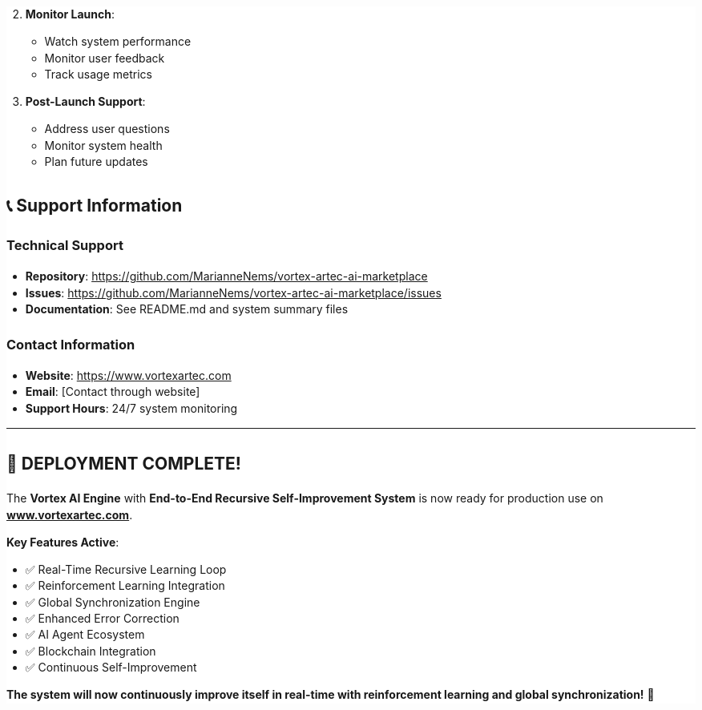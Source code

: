 2. **Monitor Launch**:
   - Watch system performance
   - Monitor user feedback
   - Track usage metrics

3. **Post-Launch Support**:
   - Address user questions
   - Monitor system health
   - Plan future updates

## 📞 Support Information

### **Technical Support**
- **Repository**: https://github.com/MarianneNems/vortex-artec-ai-marketplace
- **Issues**: https://github.com/MarianneNems/vortex-artec-ai-marketplace/issues
- **Documentation**: See README.md and system summary files

### **Contact Information**
- **Website**: https://www.vortexartec.com
- **Email**: [Contact through website]
- **Support Hours**: 24/7 system monitoring

---

## 🎉 DEPLOYMENT COMPLETE!

The **Vortex AI Engine** with **End-to-End Recursive Self-Improvement System** is now ready for production use on **www.vortexartec.com**.

**Key Features Active**:
- ✅ Real-Time Recursive Learning Loop
- ✅ Reinforcement Learning Integration
- ✅ Global Synchronization Engine
- ✅ Enhanced Error Correction
- ✅ AI Agent Ecosystem
- ✅ Blockchain Integration
- ✅ Continuous Self-Improvement

**The system will now continuously improve itself in real-time with reinforcement learning and global synchronization!** 🚀 